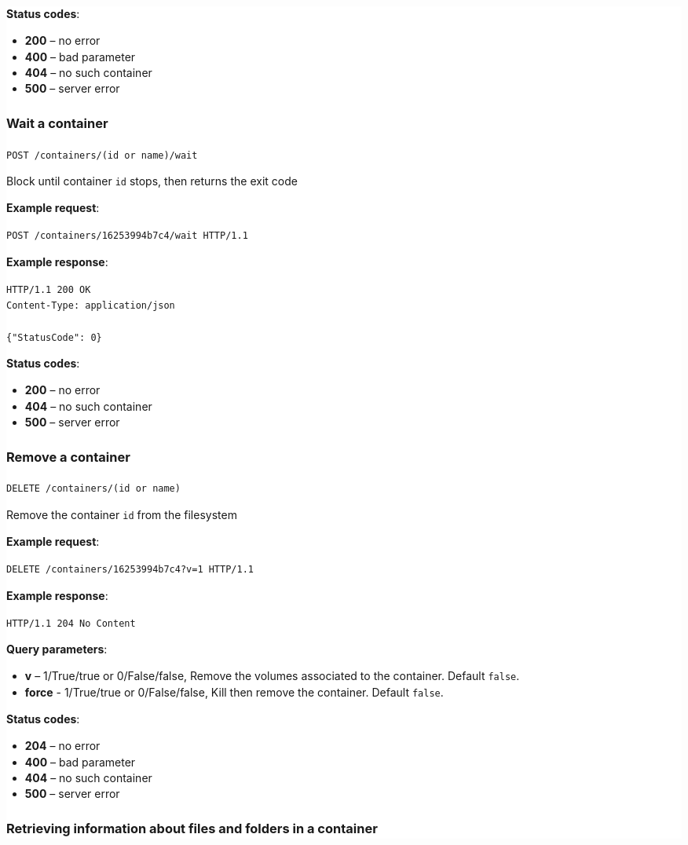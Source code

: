 **Status codes**:

-   **200** – no error
-   **400** – bad parameter
-   **404** – no such container
-   **500** – server error

### Wait a container

`POST /containers/(id or name)/wait`

Block until container `id` stops, then returns the exit code

**Example request**:

    POST /containers/16253994b7c4/wait HTTP/1.1

**Example response**:

    HTTP/1.1 200 OK
    Content-Type: application/json

    {"StatusCode": 0}

**Status codes**:

-   **200** – no error
-   **404** – no such container
-   **500** – server error

### Remove a container

`DELETE /containers/(id or name)`

Remove the container `id` from the filesystem

**Example request**:

    DELETE /containers/16253994b7c4?v=1 HTTP/1.1

**Example response**:

    HTTP/1.1 204 No Content

**Query parameters**:

-   **v** – 1/True/true or 0/False/false, Remove the volumes
        associated to the container. Default `false`.
-   **force** - 1/True/true or 0/False/false, Kill then remove the container.
        Default `false`.

**Status codes**:

-   **204** – no error
-   **400** – bad parameter
-   **404** – no such container
-   **500** – server error

### Retrieving information about files and folders in a container
